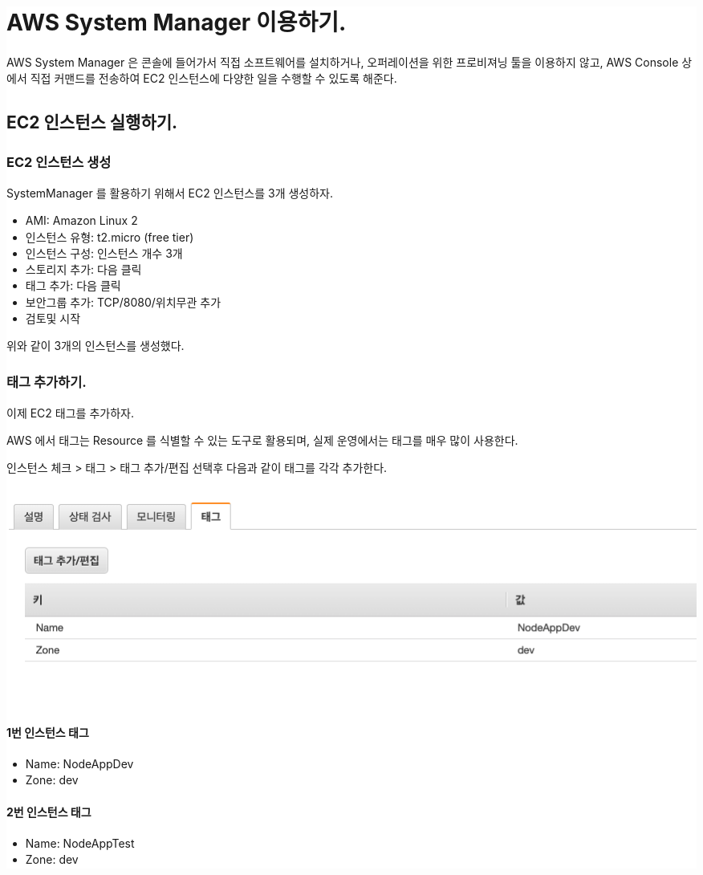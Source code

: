 # AWS System Manager 이용하기. 

AWS System Manager 은 콘솔에 들어가서 직접 소프트웨어를 설치하거나, 오퍼레이션을 위한 프로비져닝 툴을 이용하지 않고, AWS Console 상에서 직접 커맨드를 전송하여 EC2 인스턴스에 다양한 일을 수행할 수 있도록 해준다. 

## EC2 인스턴스 실행하기. 

### EC2 인스턴스 생성 

SystemManager 를 활용하기 위해서 EC2 인스턴스를 3개 생성하자. 

- AMI: Amazon Linux 2 
- 인스턴스 유형: t2.micro (free tier)
- 인스턴스 구성: 인스턴스 개수 3개
- 스토리지 추가: 다음 클릭
- 태그 추가: 다음 클릭  
- 보안그룹 추가: TCP/8080/위치무관 추가
- 검토및 시작 

위와 같이 3개의 인스턴스를 생성했다. 

### 태그 추가하기. 

이제 EC2 태그를 추가하자. 

AWS 에서 태그는 Resource 를 식별할 수 있는 도구로 활용되며, 실제 운영에서는 태그를 매우 많이 사용한다. 

인스턴스 체크 > 태그 > 태그 추가/편집 선택후 다음과 같이 태그를 각각 추가한다. 

![ASM01](imgs/ASM01.png)

#### 1번 인스턴스 태그 
- Name: NodeAppDev
- Zone: dev

#### 2번 인스턴스 태그
- Name: NodeAppTest
- Zone: dev
